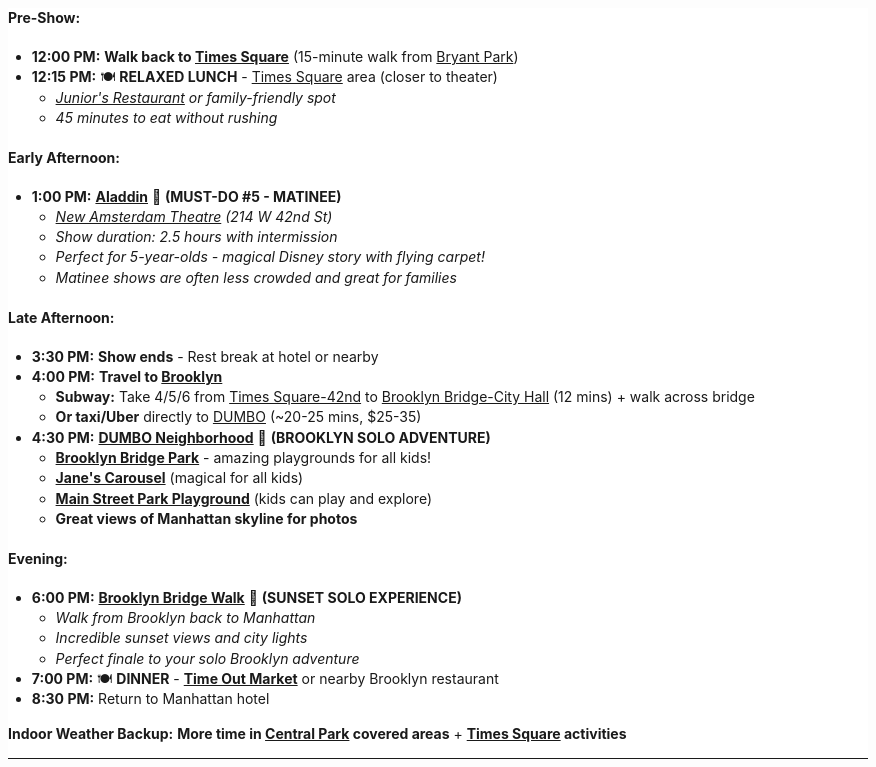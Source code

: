 #### **Pre-Show:**
- **12:00 PM:** **Walk back to [Times Square](https://maps.google.com/maps?q=Times+Square+New+York)** (15-minute walk from [Bryant Park](https://maps.google.com/maps?q=Bryant+Park+NYC))
- **12:15 PM:** 🍽️ **RELAXED LUNCH** - [Times Square](https://maps.google.com/maps?q=Times+Square+New+York) area (closer to theater)
  - *[Junior's Restaurant](https://maps.google.com/maps?q=Junior%27s+Restaurant+Times+Square+NYC) or family-friendly spot*
  - *45 minutes to eat without rushing*

#### **Early Afternoon:**
- **1:00 PM:** **[Aladdin](https://maps.google.com/maps?q=New+Amsterdam+Theatre+214+W+42nd+St+NYC)** 🎯 **(MUST-DO #5 - MATINEE)**
  - *[New Amsterdam Theatre](https://maps.google.com/maps?q=New+Amsterdam+Theatre+214+W+42nd+St+NYC) (214 W 42nd St)*
  - *Show duration: 2.5 hours with intermission*
  - *Perfect for 5-year-olds - magical Disney story with flying carpet!*
  - *Matinee shows are often less crowded and great for families*

#### **Late Afternoon:**
- **3:30 PM:** **Show ends** - Rest break at hotel or nearby
- **4:00 PM:** **Travel to [Brooklyn](https://maps.google.com/maps?q=DUMBO+Brooklyn+NYC)** 
  - **Subway:** Take 4/5/6 from [Times Square-42nd](https://maps.google.com/maps?q=Times+Square+42nd+Street+Subway+NYC) to [Brooklyn Bridge-City Hall](https://maps.google.com/maps?q=Brooklyn+Bridge+City+Hall+Subway+NYC) (12 mins) + walk across bridge
  - **Or taxi/Uber** directly to [DUMBO](https://maps.google.com/maps?q=DUMBO+Brooklyn+NYC) (~20-25 mins, $25-35)
- **4:30 PM:** **[DUMBO Neighborhood](https://maps.google.com/maps?q=DUMBO+Brooklyn+NYC)** 🎯 **(BROOKLYN SOLO ADVENTURE)**
  - **[Brooklyn Bridge Park](https://maps.google.com/maps?q=Brooklyn+Bridge+Park+NYC)** - amazing playgrounds for all kids!
  - **[Jane's Carousel](https://maps.google.com/maps?q=Jane%27s+Carousel+Brooklyn+Bridge+Park)** (magical for all kids)
  - **[Main Street Park Playground](https://maps.google.com/maps?q=Main+Street+Park+DUMBO+Brooklyn)** (kids can play and explore)
  - **Great views of Manhattan skyline for photos**

#### **Evening:**
- **6:00 PM:** **[Brooklyn Bridge Walk](https://maps.google.com/maps?q=Brooklyn+Bridge+NYC)** 🎯 **(SUNSET SOLO EXPERIENCE)**
  - *Walk from Brooklyn back to Manhattan*
  - *Incredible sunset views and city lights*
  - *Perfect finale to your solo Brooklyn adventure*
- **7:00 PM:** 🍽️ **DINNER** - **[Time Out Market](https://maps.google.com/maps?q=Time+Out+Market+DUMBO+Brooklyn)** or nearby Brooklyn restaurant
- **8:30 PM:** Return to Manhattan hotel

**Indoor Weather Backup:** **More time in [Central Park](https://maps.google.com/maps?q=Central+Park+NYC) covered areas** + **[Times Square](https://maps.google.com/maps?q=Times+Square+New+York) activities**

</div>

---